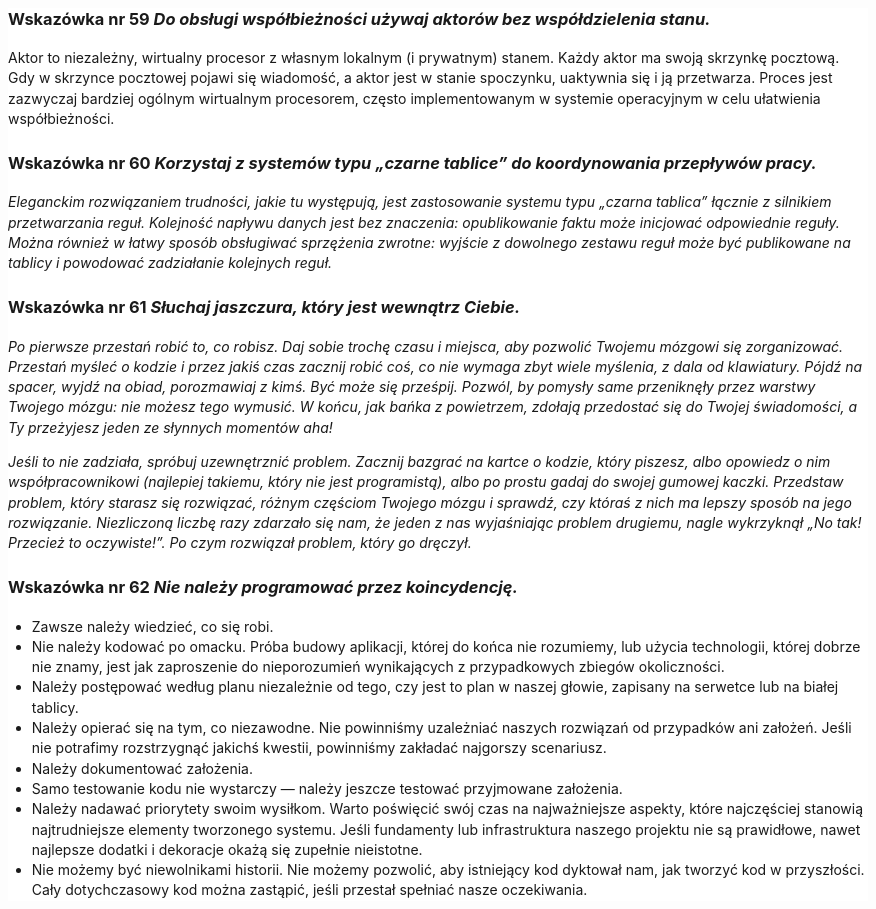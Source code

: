 ### Wskazówka nr 59 *Do obsługi współbieżności używaj aktorów bez współdzielenia stanu.*

Aktor to niezależny, wirtualny procesor z własnym lokalnym (i prywatnym) stanem. Każdy aktor ma swoją skrzynkę pocztową. Gdy w skrzynce pocztowej pojawi się wiadomość, a aktor jest w stanie spoczynku, uaktywnia się i ją przetwarza. Proces jest zazwyczaj bardziej ogólnym wirtualnym procesorem, często implementowanym w systemie operacyjnym w celu ułatwienia współbieżności.

### Wskazówka nr 60 *Korzystaj z systemów typu „czarne tablice” do koordynowania przepływów pracy.*

*Eleganckim rozwiązaniem trudności, jakie tu występują, jest zastosowanie systemu typu „czarna tablica” łącznie z silnikiem przetwarzania reguł. Kolejność napływu danych jest bez znaczenia: opublikowanie faktu może inicjować odpowiednie reguły. Można również w łatwy sposób obsługiwać sprzężenia zwrotne: wyjście z dowolnego zestawu reguł może być publikowane na tablicy i powodować zadziałanie kolejnych reguł.*

### Wskazówka nr 61 *Słuchaj jaszczura, który jest wewnątrz Ciebie.*

*Po pierwsze przestań robić to, co robisz. Daj sobie trochę czasu i miejsca, aby pozwolić Twojemu mózgowi się zorganizować. Przestań myśleć o kodzie i przez jakiś czas zacznij robić coś, co nie wymaga zbyt wiele myślenia, z dala od klawiatury. Pójdź na spacer, wyjdź na obiad, porozmawiaj z kimś. Być może się prześpij. Pozwól, by pomysły same przeniknęły przez warstwy Twojego mózgu: nie możesz tego wymusić. W końcu, jak bańka z powietrzem, zdołają przedostać się do Twojej świadomości, a Ty przeżyjesz jeden ze słynnych momentów aha!*

*Jeśli to nie zadziała, spróbuj uzewnętrznić problem. Zacznij bazgrać na kartce o kodzie, który piszesz, albo opowiedz o nim współpracownikowi (najlepiej takiemu, który nie jest programistą), albo po prostu gadaj do swojej gumowej kaczki. Przedstaw problem, który starasz się rozwiązać, różnym częściom Twojego mózgu i sprawdź, czy któraś z nich ma lepszy sposób na jego rozwiązanie. Niezliczoną liczbę razy zdarzało się nam, że jeden z nas wyjaśniając problem drugiemu, nagle wykrzyknął „No tak! Przecież to oczywiste!”. Po czym rozwiązał problem, który go dręczył.*

### Wskazówka nr 62 *Nie należy programować przez koincydencję.*

- Zawsze należy wiedzieć, co się robi.
- Nie należy kodować po omacku. Próba budowy aplikacji, której do końca nie rozumiemy, lub użycia technologii, której dobrze nie znamy, jest jak zaproszenie do nieporozumień wynikających z przypadkowych zbiegów okoliczności.
- Należy postępować według planu niezależnie od tego, czy jest to plan w naszej głowie, zapisany na serwetce lub na białej tablicy.
- Należy opierać się na tym, co niezawodne. Nie powinniśmy uzależniać naszych rozwiązań od przypadków ani założeń. Jeśli nie potrafimy rozstrzygnąć jakichś kwestii, powinniśmy zakładać najgorszy scenariusz.
- Należy dokumentować założenia.
- Samo testowanie kodu nie wystarczy — należy jeszcze testować przyjmowane założenia.
- Należy nadawać priorytety swoim wysiłkom. Warto poświęcić swój czas na najważniejsze aspekty, które najczęściej stanowią najtrudniejsze elementy tworzonego systemu. Jeśli fundamenty lub infrastruktura naszego projektu nie są prawidłowe, nawet najlepsze dodatki i dekoracje okażą się zupełnie nieistotne.
- Nie możemy być niewolnikami historii. Nie możemy pozwolić, aby istniejący kod dyktował nam, jak tworzyć kod w przyszłości. Cały dotychczasowy kod można zastąpić, jeśli przestał spełniać nasze oczekiwania.
